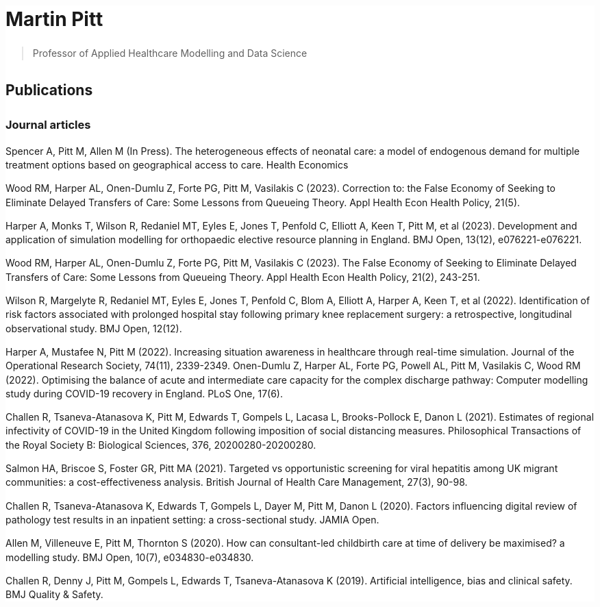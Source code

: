 # Martin Pitt

```{include} ../badges/martin_pitt_badges.txt
```

> Professor of Applied Healthcare Modelling and Data Science

## Publications

### Journal articles

Spencer A, Pitt M, Allen M (In Press). The heterogeneous effects of neonatal care: a model of endogenous demand for multiple treatment options based on geographical access to care. Health Economics

Wood RM, Harper AL, Onen-Dumlu Z, Forte PG, Pitt M, Vasilakis C (2023). Correction to: the False Economy of Seeking to Eliminate Delayed Transfers of Care: Some Lessons from Queueing Theory. Appl Health Econ Health Policy, 21(5).

Harper A, Monks T, Wilson R, Redaniel MT, Eyles E, Jones T, Penfold C, Elliott A, Keen T, Pitt M, et al (2023). Development and application of simulation modelling for orthopaedic elective resource planning in England. BMJ Open, 13(12), e076221-e076221.

Wood RM, Harper AL, Onen-Dumlu Z, Forte PG, Pitt M, Vasilakis C (2023). The False Economy of Seeking to Eliminate Delayed Transfers of Care: Some Lessons from Queueing Theory. Appl Health Econ Health Policy, 21(2), 243-251.

Wilson R, Margelyte R, Redaniel MT, Eyles E, Jones T, Penfold C, Blom A, Elliott A, Harper A, Keen T, et al (2022). Identification of risk factors associated with prolonged hospital stay following primary knee replacement surgery: a retrospective, longitudinal observational study. BMJ Open, 12(12).

Harper A, Mustafee N, Pitt M (2022). Increasing situation awareness in healthcare through real-time simulation. Journal of the Operational Research Society, 74(11), 2339-2349.
Onen-Dumlu Z, Harper AL, Forte PG, Powell AL, Pitt M, Vasilakis C, Wood RM (2022). Optimising the balance of acute and intermediate care capacity for the complex discharge pathway: Computer modelling study during COVID-19 recovery in England. PLoS One, 17(6).

Challen R, Tsaneva-Atanasova K, Pitt M, Edwards T, Gompels L, Lacasa L, Brooks-Pollock E, Danon L (2021). Estimates of regional infectivity of COVID-19 in the United Kingdom following imposition of social distancing measures. Philosophical Transactions of the Royal Society B: Biological Sciences, 376, 20200280-20200280.

Salmon HA, Briscoe S, Foster GR, Pitt MA (2021). Targeted vs opportunistic screening for viral hepatitis among UK migrant communities: a cost-effectiveness analysis. British Journal of Health Care Management, 27(3), 90-98.

Challen R, Tsaneva-Atanasova K, Edwards T, Gompels L, Dayer M, Pitt M, Danon L (2020). Factors influencing digital review of pathology test results in an inpatient setting: a cross-sectional study. JAMIA Open.

Allen M, Villeneuve E, Pitt M, Thornton S (2020). How can consultant-led childbirth care at time of delivery be maximised? a modelling study. BMJ Open, 10(7), e034830-e034830.

Challen R, Denny J, Pitt M, Gompels L, Edwards T, Tsaneva-Atanasova K (2019). Artificial intelligence, bias and clinical safety. BMJ Quality & Safety.
